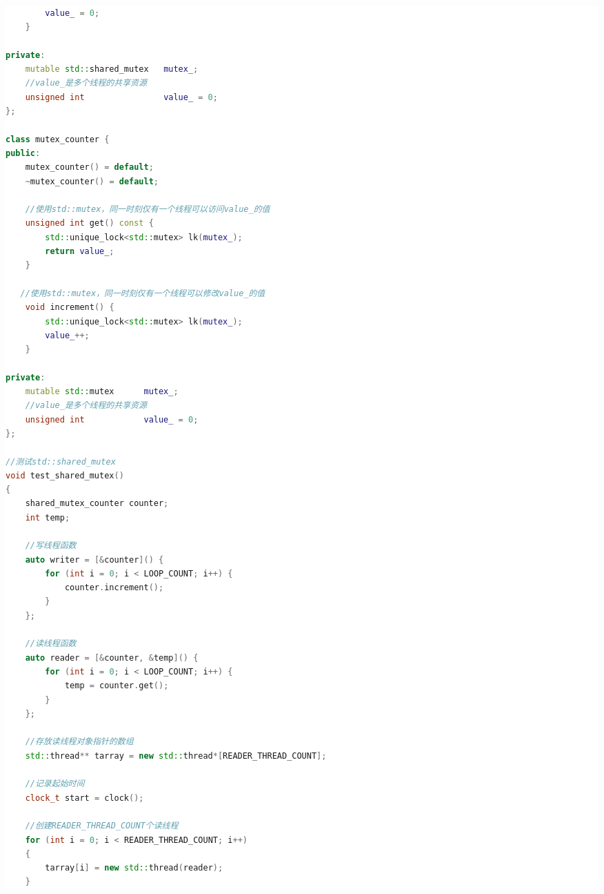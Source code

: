 ```cpp
        value_ = 0;
    }

private:
    mutable std::shared_mutex   mutex_;
    //value_是多个线程的共享资源
    unsigned int                value_ = 0;
};

class mutex_counter {
public:
    mutex_counter() = default;
    ~mutex_counter() = default;

    //使用std::mutex，同一时刻仅有一个线程可以访问value_的值
    unsigned int get() const {
        std::unique_lock<std::mutex> lk(mutex_);
        return value_;
    }

   //使用std::mutex，同一时刻仅有一个线程可以修改value_的值
    void increment() {
        std::unique_lock<std::mutex> lk(mutex_);
        value_++;
    }

private:
    mutable std::mutex      mutex_;
    //value_是多个线程的共享资源
    unsigned int            value_ = 0;
};

//测试std::shared_mutex
void test_shared_mutex()
{
    shared_mutex_counter counter;
    int temp;

    //写线程函数
    auto writer = [&counter]() {
        for (int i = 0; i < LOOP_COUNT; i++) {
            counter.increment();
        }
    };

    //读线程函数
    auto reader = [&counter, &temp]() {
        for (int i = 0; i < LOOP_COUNT; i++) {
            temp = counter.get();
        }
    };

    //存放读线程对象指针的数组
    std::thread** tarray = new std::thread*[READER_THREAD_COUNT];

    //记录起始时间
    clock_t start = clock();

    //创建READER_THREAD_COUNT个读线程
    for (int i = 0; i < READER_THREAD_COUNT; i++)
    {
        tarray[i] = new std::thread(reader);
    }
```